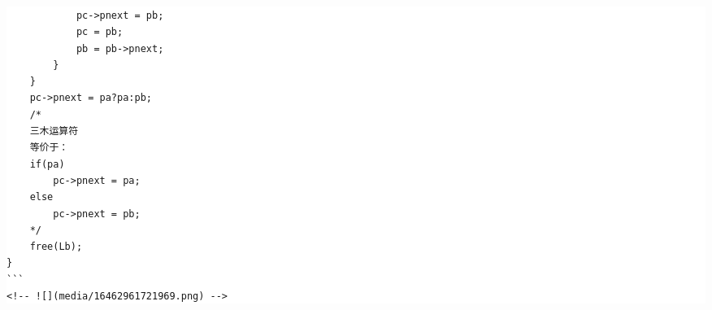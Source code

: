                 pc->pnext = pb;
                pc = pb;
                pb = pb->pnext;
            }
        }
        pc->pnext = pa?pa:pb;
        /*
        三木运算符
        等价于：
        if(pa)
            pc->pnext = pa;
        else
            pc->pnext = pb;
        */
        free(Lb);
    }
    ```
    <!-- ![](media/16462961721969.png) -->
